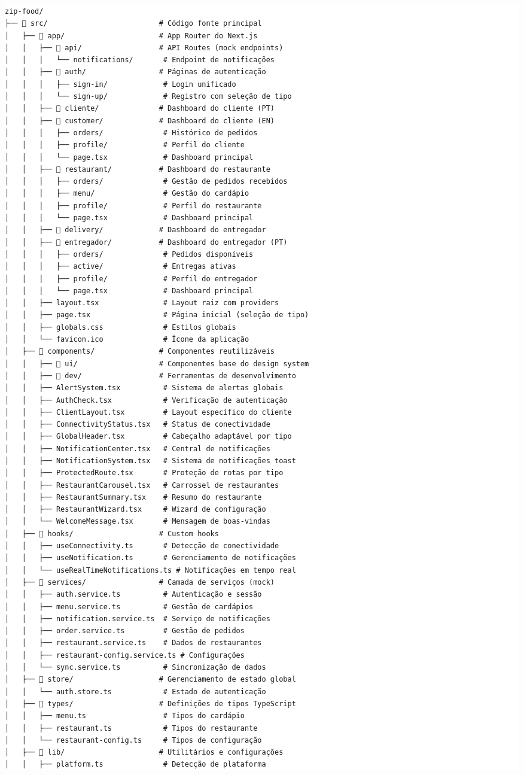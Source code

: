```
zip-food/
├── 📁 src/                          # Código fonte principal
│   ├── 📁 app/                      # App Router do Next.js
│   │   ├── 📁 api/                  # API Routes (mock endpoints)
│   │   │   └── notifications/       # Endpoint de notificações
│   │   ├── 📁 auth/                 # Páginas de autenticação
│   │   │   ├── sign-in/             # Login unificado
│   │   │   └── sign-up/             # Registro com seleção de tipo
│   │   ├── 📁 cliente/              # Dashboard do cliente (PT)
│   │   ├── 📁 customer/             # Dashboard do cliente (EN)
│   │   │   ├── orders/              # Histórico de pedidos
│   │   │   ├── profile/             # Perfil do cliente
│   │   │   └── page.tsx             # Dashboard principal
│   │   ├── 📁 restaurant/           # Dashboard do restaurante
│   │   │   ├── orders/              # Gestão de pedidos recebidos
│   │   │   ├── menu/                # Gestão do cardápio
│   │   │   ├── profile/             # Perfil do restaurante
│   │   │   └── page.tsx             # Dashboard principal
│   │   ├── 📁 delivery/             # Dashboard do entregador
│   │   ├── 📁 entregador/           # Dashboard do entregador (PT)
│   │   │   ├── orders/              # Pedidos disponíveis
│   │   │   ├── active/              # Entregas ativas
│   │   │   ├── profile/             # Perfil do entregador
│   │   │   └── page.tsx             # Dashboard principal
│   │   ├── layout.tsx               # Layout raiz com providers
│   │   ├── page.tsx                 # Página inicial (seleção de tipo)
│   │   ├── globals.css              # Estilos globais
│   │   └── favicon.ico              # Ícone da aplicação
│   ├── 📁 components/               # Componentes reutilizáveis
│   │   ├── 📁 ui/                   # Componentes base do design system
│   │   ├── 📁 dev/                  # Ferramentas de desenvolvimento
│   │   ├── AlertSystem.tsx          # Sistema de alertas globais
│   │   ├── AuthCheck.tsx            # Verificação de autenticação
│   │   ├── ClientLayout.tsx         # Layout específico do cliente
│   │   ├── ConnectivityStatus.tsx   # Status de conectividade
│   │   ├── GlobalHeader.tsx         # Cabeçalho adaptável por tipo
│   │   ├── NotificationCenter.tsx   # Central de notificações
│   │   ├── NotificationSystem.tsx   # Sistema de notificações toast
│   │   ├── ProtectedRoute.tsx       # Proteção de rotas por tipo
│   │   ├── RestaurantCarousel.tsx   # Carrossel de restaurantes
│   │   ├── RestaurantSummary.tsx    # Resumo do restaurante
│   │   ├── RestaurantWizard.tsx     # Wizard de configuração
│   │   └── WelcomeMessage.tsx       # Mensagem de boas-vindas
│   ├── 📁 hooks/                    # Custom hooks
│   │   ├── useConnectivity.ts       # Detecção de conectividade
│   │   ├── useNotification.ts       # Gerenciamento de notificações
│   │   └── useRealTimeNotifications.ts # Notificações em tempo real
│   ├── 📁 services/                 # Camada de serviços (mock)
│   │   ├── auth.service.ts          # Autenticação e sessão
│   │   ├── menu.service.ts          # Gestão de cardápios
│   │   ├── notification.service.ts  # Serviço de notificações
│   │   ├── order.service.ts         # Gestão de pedidos
│   │   ├── restaurant.service.ts    # Dados de restaurantes
│   │   ├── restaurant-config.service.ts # Configurações
│   │   └── sync.service.ts          # Sincronização de dados
│   ├── 📁 store/                    # Gerenciamento de estado global
│   │   └── auth.store.ts            # Estado de autenticação
│   ├── 📁 types/                    # Definições de tipos TypeScript
│   │   ├── menu.ts                  # Tipos do cardápio
│   │   ├── restaurant.ts            # Tipos do restaurante
│   │   └── restaurant-config.ts     # Tipos de configuração
│   ├── 📁 lib/                      # Utilitários e configurações
│   │   ├── platform.ts              # Detecção de plataforma
```